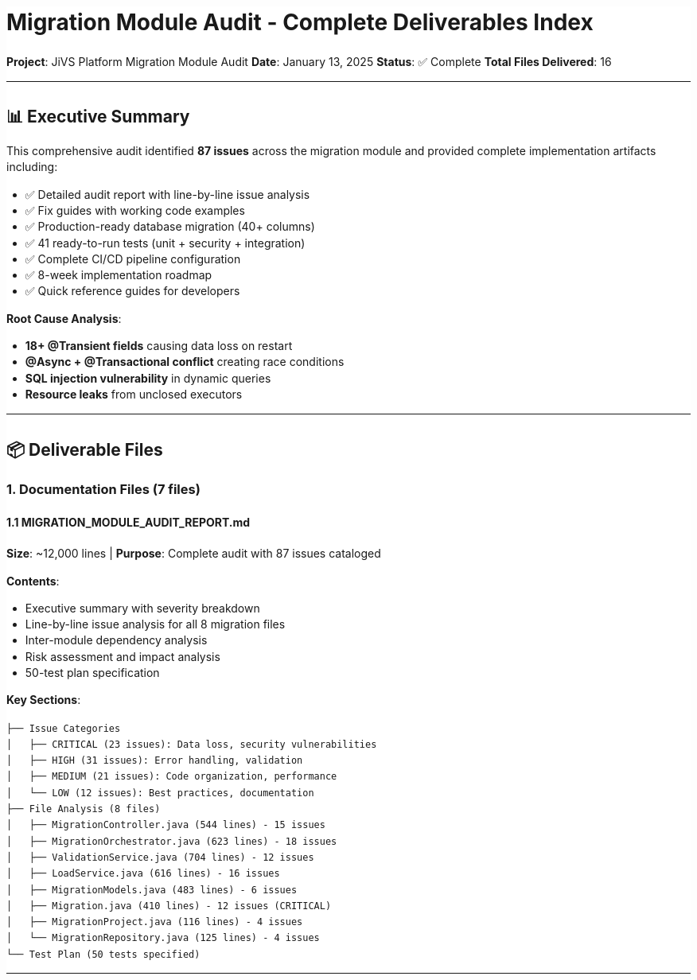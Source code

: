 # Migration Module Audit - Complete Deliverables Index

**Project**: JiVS Platform Migration Module Audit
**Date**: January 13, 2025
**Status**: ✅ Complete
**Total Files Delivered**: 16

---

## 📊 Executive Summary

This comprehensive audit identified **87 issues** across the migration module and provided complete implementation artifacts including:

- ✅ Detailed audit report with line-by-line issue analysis
- ✅ Fix guides with working code examples
- ✅ Production-ready database migration (40+ columns)
- ✅ 41 ready-to-run tests (unit + security + integration)
- ✅ Complete CI/CD pipeline configuration
- ✅ 8-week implementation roadmap
- ✅ Quick reference guides for developers

**Root Cause Analysis**:
- **18+ @Transient fields** causing data loss on restart
- **@Async + @Transactional conflict** creating race conditions
- **SQL injection vulnerability** in dynamic queries
- **Resource leaks** from unclosed executors

---

## 📦 Deliverable Files

### 1. Documentation Files (7 files)

#### 1.1 MIGRATION_MODULE_AUDIT_REPORT.md
**Size**: ~12,000 lines | **Purpose**: Complete audit with 87 issues cataloged

**Contents**:
- Executive summary with severity breakdown
- Line-by-line issue analysis for all 8 migration files
- Inter-module dependency analysis
- Risk assessment and impact analysis
- 50-test plan specification

**Key Sections**:
```
├── Issue Categories
│   ├── CRITICAL (23 issues): Data loss, security vulnerabilities
│   ├── HIGH (31 issues): Error handling, validation
│   ├── MEDIUM (21 issues): Code organization, performance
│   └── LOW (12 issues): Best practices, documentation
├── File Analysis (8 files)
│   ├── MigrationController.java (544 lines) - 15 issues
│   ├── MigrationOrchestrator.java (623 lines) - 18 issues
│   ├── ValidationService.java (704 lines) - 12 issues
│   ├── LoadService.java (616 lines) - 16 issues
│   ├── MigrationModels.java (483 lines) - 6 issues
│   ├── Migration.java (410 lines) - 12 issues (CRITICAL)
│   ├── MigrationProject.java (116 lines) - 4 issues
│   └── MigrationRepository.java (125 lines) - 4 issues
└── Test Plan (50 tests specified)
```

---